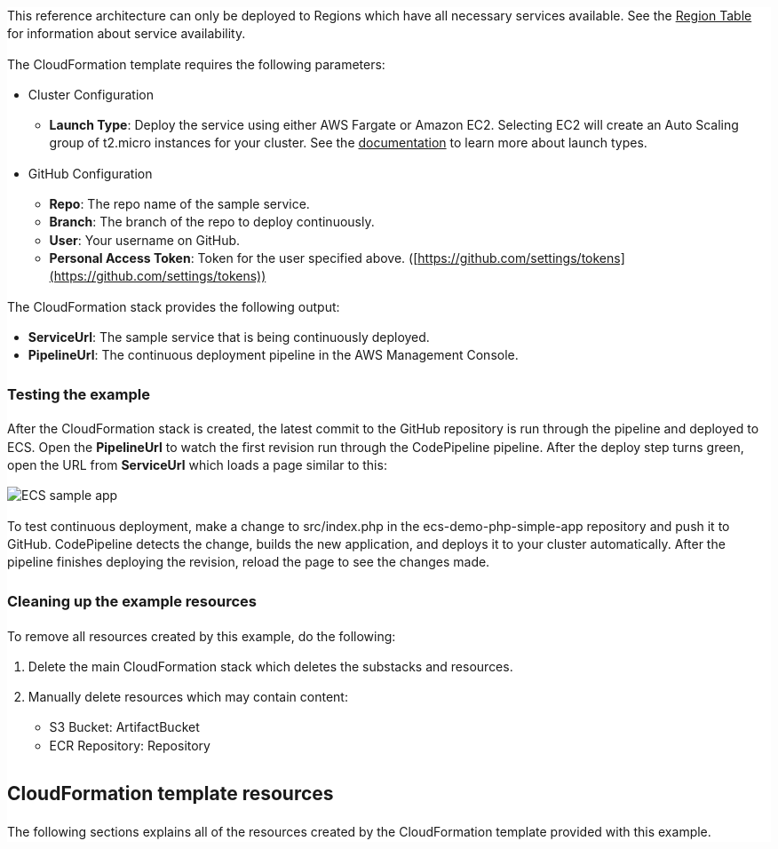 This reference architecture can only be deployed to Regions which have all
necessary services available. See the [Region
Table](https://aws.amazon.com/about-aws/global-infrastructure/regional-product-services/)
for information about service availability.

The CloudFormation template requires the following parameters:

- Cluster Configuration
  - **Launch Type**: Deploy the service using either AWS Fargate or Amazon EC2.
    Selecting EC2 will create an Auto Scaling group of t2.micro instances for
    your cluster. See the [documentation][launch-types] to learn more about
    launch types.

- GitHub Configuration
  - **Repo**: The repo name of the sample service.
  - **Branch**: The branch of the repo to deploy continuously.
  - **User**: Your username on GitHub.
  - **Personal Access Token**: Token for the user specified above.
    ([https://github.com/settings/tokens](https://github.com/settings/tokens))

The CloudFormation stack provides the following output:

- **ServiceUrl**: The sample service that is being continuously deployed.
- **PipelineUrl**: The continuous deployment pipeline in the AWS Management
  Console.

### Testing the example

After the CloudFormation stack is created, the latest commit to the GitHub
repository is run through the pipeline and deployed to ECS. Open the
**PipelineUrl** to watch the first revision run through the CodePipeline
pipeline. After the deploy step turns green, open the URL from **ServiceUrl**
which loads a page similar to this:

![ECS sample app](http://docs.aws.amazon.com/AmazonECS/latest/developerguide/images/simple-php-app.png)

To test continuous deployment, make a change to src/index.php in the
ecs-demo-php-simple-app repository and push it to GitHub. CodePipeline detects
the change, builds the new application, and deploys it to your cluster
automatically. After the pipeline finishes deploying the revision, reload the
page to see the changes made.

### Cleaning up the example resources

To remove all resources created by this example, do the following:

1. Delete the main CloudFormation stack which deletes the substacks and resources.
1. Manually delete resources which may contain content:

    - S3 Bucket: ArtifactBucket
    - ECR Repository: Repository

## CloudFormation template resources

The following sections explains all of the resources created by the
CloudFormation template provided with this example.


[continuous-deployment]: https://aws.amazon.com/devops/continuous-delivery/
[architecture]: images/architecture.pdf
[license]: LICENSE
[fargate]: https://aws.amazon.com/fargate/
[ec2]: https://aws.amazon.com/ec2/
[launch-types]: https://docs.aws.amazon.com/AmazonECS/latest/developerguide/launch_types.html
[us-east-1]: https://console.aws.amazon.com/cloudformation/home?region=us-east-1#/stacks/create/review?stackName=ECS-ContinuousDeployment&templateURL=https://s3.amazonaws.com/ecs-refarch-continuous-deployment/ecs-refarch-continuous-deployment.yaml&param_LaunchType=Fargate
[us-east-2]: https://console.aws.amazon.com/cloudformation/home?region=us-east-2#/stacks/create/review?stackName=ECS-ContinuousDeployment&templateURL=https://s3.amazonaws.com/ecs-refarch-continuous-deployment/ecs-refarch-continuous-deployment.yaml&param_LaunchType=EC2
[us-west-1]: https://console.aws.amazon.com/cloudformation/home?region=us-west-1#/stacks/create/review?stackName=ECS-ContinuousDeployment&templateURL=https://s3.amazonaws.com/ecs-refarch-continuous-deployment/ecs-refarch-continuous-deployment.yaml&param_LaunchType=EC2
[us-west-2]: https://console.aws.amazon.com/cloudformation/home?region=us-west-2#/stacks/create/review?stackName=ECS-ContinuousDeployment&templateURL=https://s3.amazonaws.com/ecs-refarch-continuous-deployment/ecs-refarch-continuous-deployment.yaml&param_LaunchType=EC2
[eu-west-1]: https://console.aws.amazon.com/cloudformation/home?region=eu-west-1#/stacks/create/review?stackName=ECS-ContinuousDeployment&templateURL=https://s3.amazonaws.com/ecs-refarch-continuous-deployment/ecs-refarch-continuous-deployment.yaml&param_LaunchType=EC2
[eu-west-2]: https://console.aws.amazon.com/cloudformation/home?region=eu-west-2#/stacks/create/review?stackName=ECS-ContinuousDeployment&templateURL=https://s3.amazonaws.com/ecs-refarch-continuous-deployment/ecs-refarch-continuous-deployment.yaml&param_LaunchType=EC2
[eu-central-1]: https://console.aws.amazon.com/cloudformation/home?region=eu-central-1#/stacks/create/review?stackName=ECS-ContinuousDeployment&templateURL=https://s3.amazonaws.com/ecs-refarch-continuous-deployment/ecs-refarch-continuous-deployment.yaml&param_LaunchType=EC2
[ap-southeast-1]: https://console.aws.amazon.com/cloudformation/home?region=ap-southeast-1#/stacks/create/review?stackName=ECS-ContinuousDeployment&templateURL=https://s3.amazonaws.com/ecs-refarch-continuous-deployment/ecs-refarch-continuous-deployment.yaml&param_LaunchType=EC2
[ap-southeast-2]: https://console.aws.amazon.com/cloudformation/home?region=ap-southeast-2#/stacks/create/review?stackName=ECS-ContinuousDeployment&templateURL=https://s3.amazonaws.com/ecs-refarch-continuous-deployment/ecs-refarch-continuous-deployment.yaml&param_LaunchType=EC2
[ap-northeast-1]: https://console.aws.amazon.com/cloudformation/home?region=ap-northeast-1#/stacks/create/review?stackName=ECS-ContinuousDeployment&templateURL=https://s3.amazonaws.com/ecs-refarch-continuous-deployment/ecs-refarch-continuous-deployment.yaml&param_LaunchType=EC2
[ap-northeast-2]: https://console.aws.amazon.com/cloudformation/home?region=ap-northeast-2#/stacks/create/review?stackName=ECS-ContinuousDeployment&templateURL=https://s3.amazonaws.com/ecs-refarch-continuous-deployment/ecs-refarch-continuous-deployment.yaml&param_LaunchType=EC2
[ca-central-1]: https://console.aws.amazon.com/cloudformation/home?region=ca-central-1#/stacks/create/review?stackName=ECS-ContinuousDeployment&templateURL=https://s3.amazonaws.com/ecs-refarch-continuous-deployment/ecs-refarch-continuous-deployment.yaml&param_LaunchType=EC2
